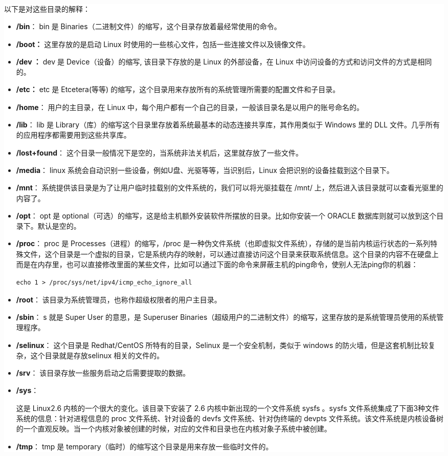以下是对这些目录的解释：

- **/bin**：
  bin 是 Binaries（二进制文件）的缩写，这个目录存放着最经常使用的命令。

- **/boot：**
  这里存放的是启动 Linux 时使用的一些核心文件，包括一些连接文件以及镜像文件。

- **/dev ：**
  dev 是 Device（设备）的缩写, 该目录下存放的是 Linux 的外部设备，在 Linux 中访问设备的方式和访问文件的方式是相同的。

- **/etc：**
  etc 是 Etcetera(等等) 的缩写，这个目录用来存放所有的系统管理所需要的配置文件和子目录。

- **/home**：
  用户的主目录，在 Linux 中，每个用户都有一个自己的目录，一般该目录名是以用户的账号命名的。

- **/lib**：
  lib 是 Library（库）的缩写这个目录里存放着系统最基本的动态连接共享库，其作用类似于 Windows 里的 DLL 文件。几乎所有的应用程序都需要用到这些共享库。

- **/lost+found**：
  这个目录一般情况下是空的，当系统非法关机后，这里就存放了一些文件。

- **/media**：
  linux 系统会自动识别一些设备，例如U盘、光驱等等，当识别后，Linux 会把识别的设备挂载到这个目录下。

- **/mnt**：
  系统提供该目录是为了让用户临时挂载别的文件系统的，我们可以将光驱挂载在 /mnt/ 上，然后进入该目录就可以查看光驱里的内容了。

- **/opt**：
  opt 是 optional（可选）的缩写，这是给主机额外安装软件所摆放的目录。比如你安装一个 ORACLE 数据库则就可以放到这个目录下。默认是空的。

- **/proc**：
  proc 是 Processes（进程）的缩写，/proc 是一种伪文件系统（也即虚拟文件系统），存储的是当前内核运行状态的一系列特殊文件，这个目录是一个虚拟的目录，它是系统内存的映射，可以通过直接访问这个目录来获取系统信息。这个目录的内容不在硬盘上而是在内存里，也可以直接修改里面的某些文件，比如可以通过下面的命令来屏蔽主机的ping命令，使别人无法ping你的机器：

  ```shell
  echo 1 > /proc/sys/net/ipv4/icmp_echo_ignore_all
  ```

- **/root**：
  该目录为系统管理员，也称作超级权限者的用户主目录。

- **/sbin**：
  s 就是 Super User 的意思，是 Superuser Binaries（超级用户的二进制文件）的缩写，这里存放的是系统管理员使用的系统管理程序。

- **/selinux**：
   这个目录是 Redhat/CentOS 所特有的目录，Selinux 是一个安全机制，类似于 windows 的防火墙，但是这套机制比较复杂，这个目录就是存放selinux 相关的文件的。

- **/srv**：
   该目录存放一些服务启动之后需要提取的数据。

- **/sys**：

  这是 Linux2.6 内核的一个很大的变化。该目录下安装了 2.6 内核中新出现的一个文件系统 sysfs 。sysfs 文件系统集成了下面3种文件系统的信息：针对进程信息的 proc 文件系统、针对设备的 devfs 文件系统、针对伪终端的 devpts 文件系统。该文件系统是内核设备树的一个直观反映。当一个内核对象被创建的时候，对应的文件和目录也在内核对象子系统中被创建。

- **/tmp**：
  tmp 是 temporary（临时）的缩写这个目录是用来存放一些临时文件的。
